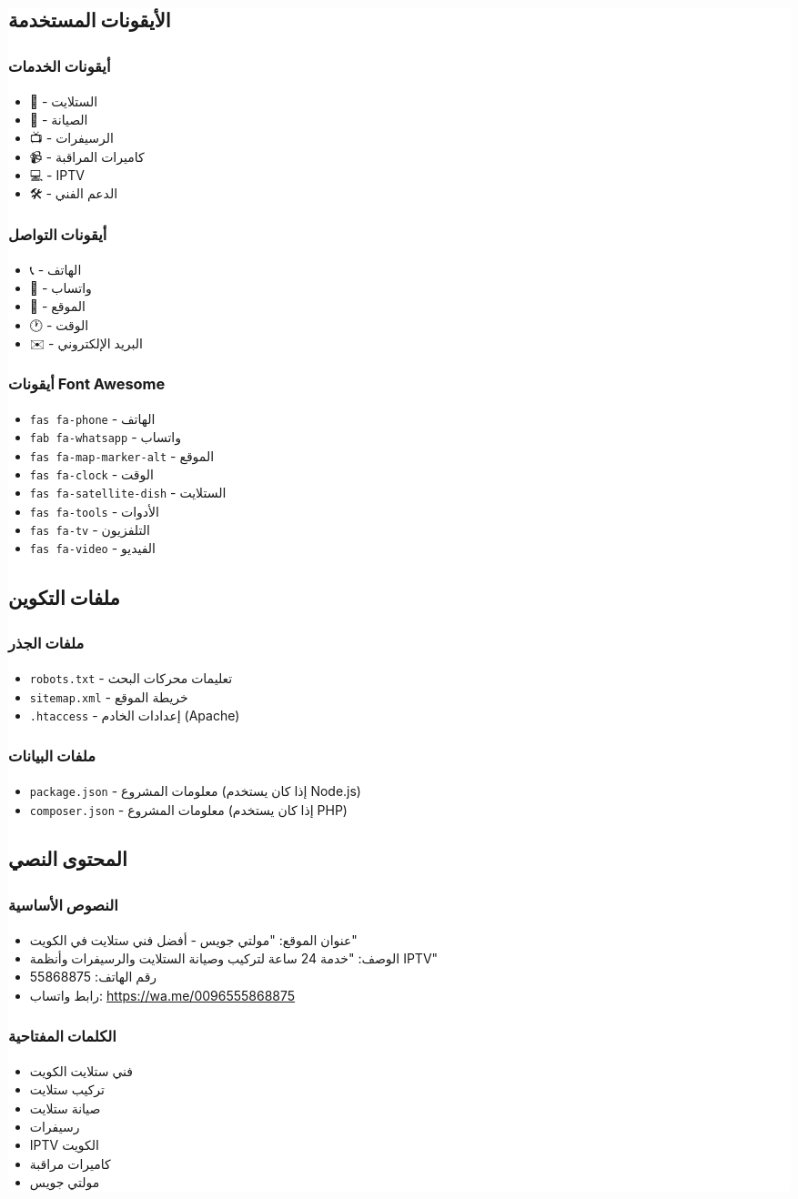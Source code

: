 ## الأيقونات المستخدمة

### أيقونات الخدمات
- 📡 - الستلايت
- 🔧 - الصيانة
- 📺 - الرسيفرات
- 📹 - كاميرات المراقبة
- 💻 - IPTV
- 🛠️ - الدعم الفني

### أيقونات التواصل
- 📞 - الهاتف
- 💬 - واتساب
- 📍 - الموقع
- 🕐 - الوقت
- ✉️ - البريد الإلكتروني

### أيقونات Font Awesome
- `fas fa-phone` - الهاتف
- `fab fa-whatsapp` - واتساب
- `fas fa-map-marker-alt` - الموقع
- `fas fa-clock` - الوقت
- `fas fa-satellite-dish` - الستلايت
- `fas fa-tools` - الأدوات
- `fas fa-tv` - التلفزيون
- `fas fa-video` - الفيديو

## ملفات التكوين

### ملفات الجذر
- `robots.txt` - تعليمات محركات البحث
- `sitemap.xml` - خريطة الموقع
- `.htaccess` - إعدادات الخادم (Apache)

### ملفات البيانات
- `package.json` - معلومات المشروع (إذا كان يستخدم Node.js)
- `composer.json` - معلومات المشروع (إذا كان يستخدم PHP)

## المحتوى النصي

### النصوص الأساسية
- عنوان الموقع: "مولتي جويس - أفضل فني ستلايت في الكويت"
- الوصف: "خدمة 24 ساعة لتركيب وصيانة الستلايت والرسيفرات وأنظمة IPTV"
- رقم الهاتف: 55868875
- رابط واتساب: https://wa.me/0096555868875

### الكلمات المفتاحية
- فني ستلايت الكويت
- تركيب ستلايت
- صيانة ستلايت
- رسيفرات
- IPTV الكويت
- كاميرات مراقبة
- مولتي جويس
